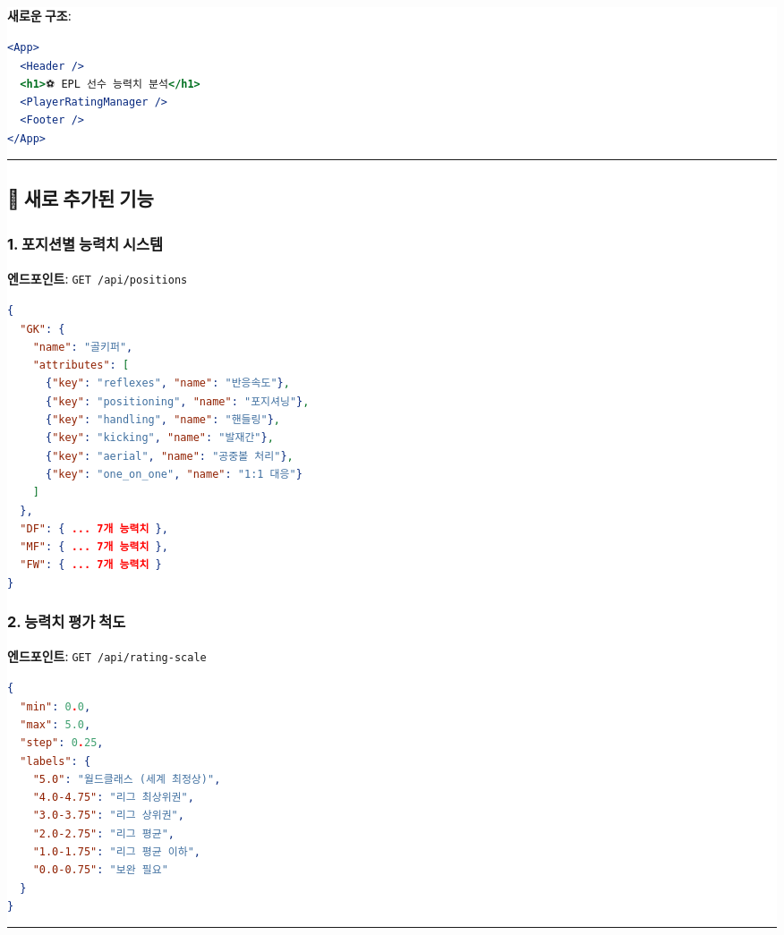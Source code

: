 **새로운 구조**:
```jsx
<App>
  <Header />
  <h1>⚽ EPL 선수 능력치 분석</h1>
  <PlayerRatingManager />
  <Footer />
</App>
```

---

## 🎯 새로 추가된 기능

### 1. 포지션별 능력치 시스템
**엔드포인트**: `GET /api/positions`

```json
{
  "GK": {
    "name": "골키퍼",
    "attributes": [
      {"key": "reflexes", "name": "반응속도"},
      {"key": "positioning", "name": "포지셔닝"},
      {"key": "handling", "name": "핸들링"},
      {"key": "kicking", "name": "발재간"},
      {"key": "aerial", "name": "공중볼 처리"},
      {"key": "one_on_one", "name": "1:1 대응"}
    ]
  },
  "DF": { ... 7개 능력치 },
  "MF": { ... 7개 능력치 },
  "FW": { ... 7개 능력치 }
}
```

### 2. 능력치 평가 척도
**엔드포인트**: `GET /api/rating-scale`

```json
{
  "min": 0.0,
  "max": 5.0,
  "step": 0.25,
  "labels": {
    "5.0": "월드클래스 (세계 최정상)",
    "4.0-4.75": "리그 최상위권",
    "3.0-3.75": "리그 상위권",
    "2.0-2.75": "리그 평균",
    "1.0-1.75": "리그 평균 이하",
    "0.0-0.75": "보완 필요"
  }
}
```

---